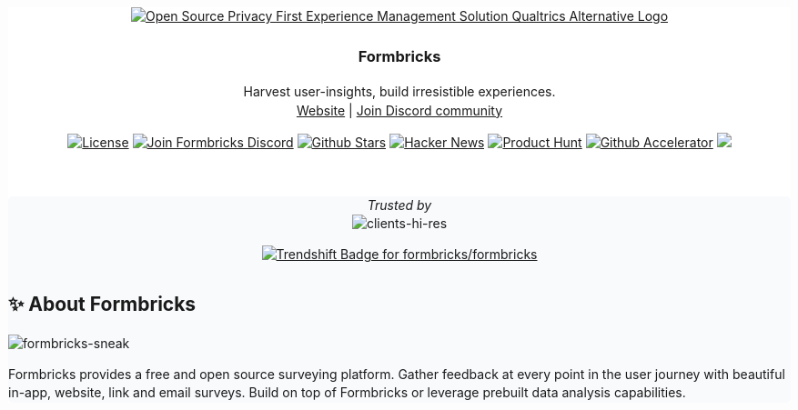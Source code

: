 



<div id="top"></div>

<p align="center">

<a href="https://formbricks.com">

<img width="120" alt="Open Source Privacy First Experience Management Solution Qualtrics Alternative Logo" src="https://github.com/formbricks/formbricks/assets/72809645/0086704f-bee7-4d38-9cc8-fa42ee59e004">

</a>

<h3 align="center">Formbricks</h3>

<p align="center">
Harvest user-insights, build irresistible experiences.
<br />
<a href="https://formbricks.com/">Website</a> | <a href="https://formbricks.com/discord">Join Discord community</a>
</p>
</p>

<p align="center">
<a href="https://github.com/formbricks/formbricks/blob/main/LICENSE"><img src="https://img.shields.io/badge/License-AGPL-purple" alt="License"></a> <a href="https://formbricks.com/discord"><img src="https://img.shields.io/discord/979077669410979880?label=Discord&logo=discord&logoColor=%23fff" alt="Join Formbricks Discord"></a> <a href="https://github.com/formbricks/formbricks/stargazers"><img src="https://img.shields.io/github/stars/formbricks/formbricks?logo=github" alt="Github Stars"></a>
<a href="https://news.ycombinator.com/item?id=32303986"><img src="https://img.shields.io/badge/Hacker%20News-122-%23FF6600" alt="Hacker News"></a>
<a href="[https://www.producthunt.com/products/formbricks](https://www.producthunt.com/posts/formbricks)"><img src="https://img.shields.io/badge/Product%20Hunt-455-orange?logo=producthunt&logoColor=%23fff" alt="Product Hunt"></a>
<a href="https://github.blog/2023-04-12-github-accelerator-our-first-cohort-and-whats-next/"><img src="https://img.shields.io/badge/2023-blue?logo=github&label=Github%20Accelerator" alt="Github Accelerator"></a>
<a href="https://github.com/formbricks/formbricks/issues?q=is:issue+is:open+label:%22%F0%9F%99%8B%F0%9F%8F%BB%E2%80%8D%E2%99%82%EF%B8%8Fhelp+wanted%22"><img src="https://img.shields.io/badge/Help%20Wanted-Contribute-blue"></a>
</p>

<br/>

<div style="background-color:#f8fafc; border-radius:5px;">
<p align="center">
<i>Trusted by</i><br/>
  <img width="867" alt="clients-hi-res" src="https://github.com/formbricks/formbricks/assets/72809645/924d3693-f66a-4063-bb31-6e5789a8175a">
</p>
<div>

<p align="center">
<a href="https://trendshift.io/repositories/2570" target="_blank"><img src="https://trendshift.io/api/badge/repositories/2570" alt="Trendshift Badge for formbricks/formbricks" style="width: 250px; height: 55px;" width="250" height="55"/></a>
</p>

## ✨ About Formbricks

<img width="1527" alt="formbricks-sneak" src="https://github-production-user-asset-6210df.s3.amazonaws.com/675065/249441967-ccb89ea3-82b4-4bf2-8d2c-528721ec313b.png">

Formbricks provides a free and open source surveying platform. Gather feedback at every point in the user journey with beautiful in-app, website, link and email surveys. Build on top of Formbricks or leverage prebuilt data analysis capabilities.
